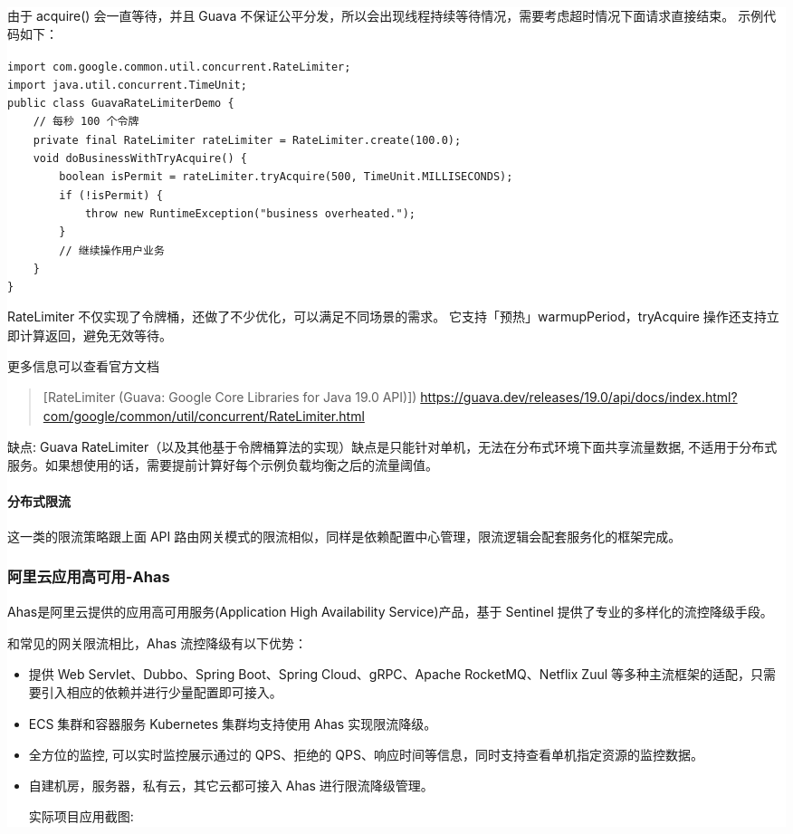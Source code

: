 由于 acquire() 会一直等待，并且 Guava 不保证公平分发，所以会出现线程持续等待情况，需要考虑超时情况下面请求直接结束。
示例代码如下：

```
import com.google.common.util.concurrent.RateLimiter;
import java.util.concurrent.TimeUnit;
public class GuavaRateLimiterDemo {
    // 每秒 100 个令牌
    private final RateLimiter rateLimiter = RateLimiter.create(100.0);
    void doBusinessWithTryAcquire() {
        boolean isPermit = rateLimiter.tryAcquire(500, TimeUnit.MILLISECONDS);
        if (!isPermit) {
            throw new RuntimeException("business overheated.");
        }
        // 继续操作用户业务
    }
}
```

RateLimiter 不仅实现了令牌桶，还做了不少优化，可以满足不同场景的需求。
它支持「预热」warmupPeriod，tryAcquire 操作还支持立即计算返回，避免无效等待。

更多信息可以查看官方文档

> [RateLimiter (Guava: Google Core Libraries for Java 19.0 API)]) https://guava.dev/releases/19.0/api/docs/index.html?com/google/common/util/concurrent/RateLimiter.html

缺点:
Guava RateLimiter（以及其他基于令牌桶算法的实现）缺点是只能针对单机，无法在分布式环境下面共享流量数据, 不适用于分布式服务。如果想使用的话，需要提前计算好每个示例负载均衡之后的流量阈值。

#### 分布式限流

  这一类的限流策略跟上面 API 路由网关模式的限流相似，同样是依赖配置中心管理，限流逻辑会配套服务化的框架完成。



### 阿里云应用高可用-Ahas

  Ahas是阿里云提供的应用高可用服务(Application High Availability Service)产品，基于 Sentinel 提供了专业的多样化的流控降级手段。

  和常见的网关限流相比，Ahas 流控降级有以下优势：

- 提供 Web Servlet、Dubbo、Spring Boot、Spring Cloud、gRPC、Apache RocketMQ、Netflix Zuul 等多种主流框架的适配，只需要引入相应的依赖并进行少量配置即可接入。
- ECS 集群和容器服务 Kubernetes 集群均支持使用 Ahas 实现限流降级。
- 全方位的监控, 可以实时监控展示通过的 QPS、拒绝的 QPS、响应时间等信息，同时支持查看单机指定资源的监控数据。
- 自建机房，服务器，私有云，其它云都可接入 Ahas 进行限流降级管理。

  实际项目应用截图:
